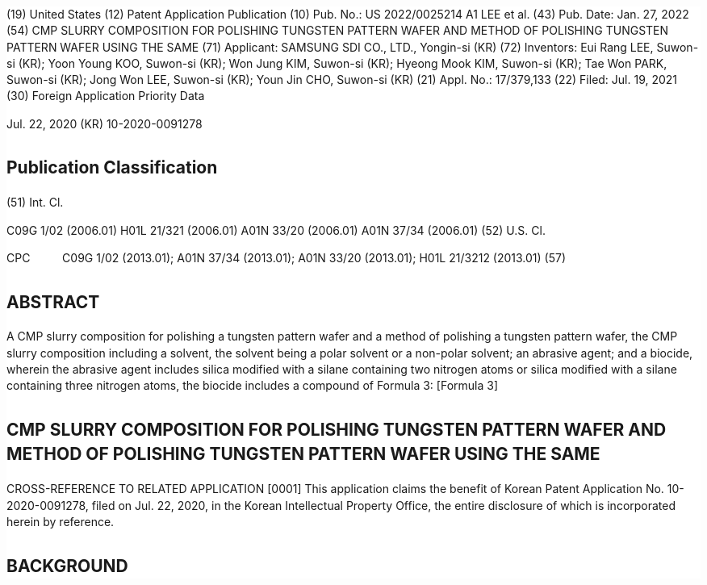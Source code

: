 (19) United States
(12) Patent Application Publication (10) Pub. No.: US 2022/0025214 A1 LEE et al.
(43) Pub. Date: Jan. 27, 2022
(54) CMP SLURRY COMPOSITION FOR POLISHING TUNGSTEN PATTERN WAFER AND METHOD OF POLISHING TUNGSTEN PATTERN WAFER USING THE SAME
(71) Applicant: SAMSUNG SDI CO., LTD., Yongin-si (KR)
(72) Inventors: Eui Rang LEE, Suwon-si (KR); Yoon Young KOO, Suwon-si (KR); Won Jung KIM, Suwon-si (KR); Hyeong
Mook KIM, Suwon-si (KR); Tae Won
PARK, Suwon-si (KR); Jong Won
LEE, Suwon-si (KR); Youn Jin CHO, Suwon-si (KR)
(21) Appl. No.: 17/379,133
(22) Filed: Jul. 19, 2021
(30) Foreign Application Priority Data

Jul. 22, 2020
(KR) 10-2020-0091278

## Publication Classification

(51) Int. Cl.

C09G 1/02 (2006.01)
H01L 21/321 (2006.01)
A01N 33/20 (2006.01)
A01N 37/34 (2006.01)
(52) U.S. Cl.

CPC $\qquad$ C09G 1/02 (2013.01); A01N 37/34 (2013.01); A01N 33/20 (2013.01); H01L 21/3212 (2013.01)
(57)

## ABSTRACT

A CMP slurry composition for polishing a tungsten pattern wafer and a method of polishing a tungsten pattern wafer, the CMP slurry composition including a solvent, the solvent being a polar solvent or a non-polar solvent; an abrasive agent; and a biocide, wherein the abrasive agent includes silica modified with a silane containing two nitrogen atoms or silica modified with a silane containing three nitrogen atoms, the biocide includes a compound of Formula 3:
[Formula 3]

## CMP SLURRY COMPOSITION FOR POLISHING TUNGSTEN PATTERN WAFER AND METHOD OF POLISHING TUNGSTEN PATTERN WAFER USING THE SAME

CROSS-REFERENCE TO RELATED APPLICATION
[0001] This application claims the benefit of Korean Patent Application No. 10-2020-0091278, filed on Jul. 22, 2020, in the Korean Intellectual Property Office, the entire disclosure of which is incorporated herein by reference.

## BACKGROUND
